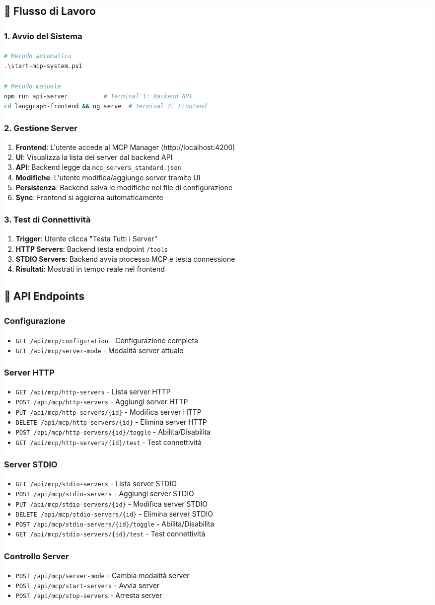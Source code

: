## 🔄 Flusso di Lavoro

### 1. Avvio del Sistema
```bash
# Metodo automatico
.\start-mcp-system.ps1

# Metodo manuale
npm run api-server          # Terminal 1: Backend API
cd langgraph-frontend && ng serve  # Terminal 2: Frontend
```

### 2. Gestione Server
1. **Frontend**: L'utente accede al MCP Manager (http://localhost:4200)
2. **UI**: Visualizza la lista dei server dal backend API
3. **API**: Backend legge da `mcp_servers_standard.json`
4. **Modifiche**: L'utente modifica/aggiunge server tramite UI
5. **Persistenza**: Backend salva le modifiche nel file di configurazione
6. **Sync**: Frontend si aggiorna automaticamente

### 3. Test di Connettività
1. **Trigger**: Utente clicca "Testa Tutti i Server"
2. **HTTP Servers**: Backend testa endpoint `/tools`
3. **STDIO Servers**: Backend avvia processo MCP e testa connessione
4. **Risultati**: Mostrati in tempo reale nel frontend

## 📡 API Endpoints

### Configurazione
- `GET /api/mcp/configuration` - Configurazione completa
- `GET /api/mcp/server-mode` - Modalità server attuale

### Server HTTP
- `GET /api/mcp/http-servers` - Lista server HTTP
- `POST /api/mcp/http-servers` - Aggiungi server HTTP
- `PUT /api/mcp/http-servers/{id}` - Modifica server HTTP
- `DELETE /api/mcp/http-servers/{id}` - Elimina server HTTP
- `POST /api/mcp/http-servers/{id}/toggle` - Abilita/Disabilita
- `GET /api/mcp/http-servers/{id}/test` - Test connettività

### Server STDIO
- `GET /api/mcp/stdio-servers` - Lista server STDIO
- `POST /api/mcp/stdio-servers` - Aggiungi server STDIO
- `PUT /api/mcp/stdio-servers/{id}` - Modifica server STDIO
- `DELETE /api/mcp/stdio-servers/{id}` - Elimina server STDIO
- `POST /api/mcp/stdio-servers/{id}/toggle` - Abilita/Disabilita
- `GET /api/mcp/stdio-servers/{id}/test` - Test connettività

### Controllo Server
- `POST /api/mcp/server-mode` - Cambia modalità server
- `POST /api/mcp/start-servers` - Avvia server
- `POST /api/mcp/stop-servers` - Arresta server

